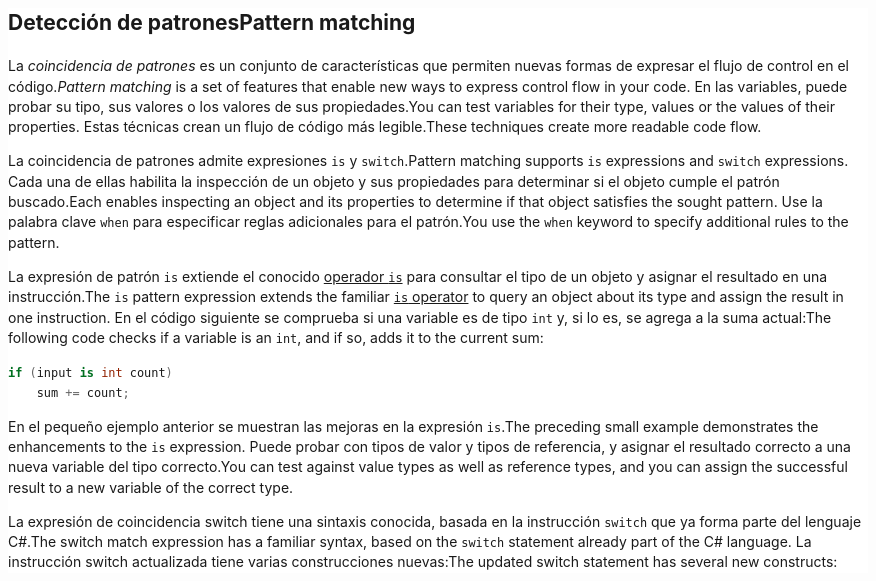 ## <a name="pattern-matching"></a><span data-ttu-id="f811e-187">Detección de patrones</span><span class="sxs-lookup"><span data-stu-id="f811e-187">Pattern matching</span></span>

<span data-ttu-id="f811e-188">La *coincidencia de patrones* es un conjunto de características que permiten nuevas formas de expresar el flujo de control en el código.</span><span class="sxs-lookup"><span data-stu-id="f811e-188">*Pattern matching* is a set of features that enable new ways to express control flow in your code.</span></span> <span data-ttu-id="f811e-189">En las variables, puede probar su tipo, sus valores o los valores de sus propiedades.</span><span class="sxs-lookup"><span data-stu-id="f811e-189">You can test variables for their type, values or the values of their properties.</span></span> <span data-ttu-id="f811e-190">Estas técnicas crean un flujo de código más legible.</span><span class="sxs-lookup"><span data-stu-id="f811e-190">These techniques create more readable code flow.</span></span>

<span data-ttu-id="f811e-191">La coincidencia de patrones admite expresiones `is` y `switch`.</span><span class="sxs-lookup"><span data-stu-id="f811e-191">Pattern matching supports `is` expressions and `switch` expressions.</span></span> <span data-ttu-id="f811e-192">Cada una de ellas habilita la inspección de un objeto y sus propiedades para determinar si el objeto cumple el patrón buscado.</span><span class="sxs-lookup"><span data-stu-id="f811e-192">Each enables inspecting an object and its properties to determine if that object satisfies the sought pattern.</span></span> <span data-ttu-id="f811e-193">Use la palabra clave `when` para especificar reglas adicionales para el patrón.</span><span class="sxs-lookup"><span data-stu-id="f811e-193">You use the `when` keyword to specify additional rules to the pattern.</span></span>

<span data-ttu-id="f811e-194">La expresión de patrón `is` extiende el conocido [operador `is`](../language-reference/keywords/is.md#pattern-matching-with-is) para consultar el tipo de un objeto y asignar el resultado en una instrucción.</span><span class="sxs-lookup"><span data-stu-id="f811e-194">The `is` pattern expression extends the familiar [`is` operator](../language-reference/keywords/is.md#pattern-matching-with-is) to query an object about its type and assign the result in one instruction.</span></span> <span data-ttu-id="f811e-195">En el código siguiente se comprueba si una variable es de tipo `int` y, si lo es, se agrega a la suma actual:</span><span class="sxs-lookup"><span data-stu-id="f811e-195">The following code checks if a variable is an `int`, and if so, adds it to the current sum:</span></span>

```csharp
if (input is int count)
    sum += count;
```

<span data-ttu-id="f811e-196">En el pequeño ejemplo anterior se muestran las mejoras en la expresión `is`.</span><span class="sxs-lookup"><span data-stu-id="f811e-196">The preceding small example demonstrates the enhancements to the `is` expression.</span></span> <span data-ttu-id="f811e-197">Puede probar con tipos de valor y tipos de referencia, y asignar el resultado correcto a una nueva variable del tipo correcto.</span><span class="sxs-lookup"><span data-stu-id="f811e-197">You can test against value types as well as reference types, and you can assign the successful result to a new variable of the correct type.</span></span>

<span data-ttu-id="f811e-198">La expresión de coincidencia switch tiene una sintaxis conocida, basada en la instrucción `switch` que ya forma parte del lenguaje C#.</span><span class="sxs-lookup"><span data-stu-id="f811e-198">The switch match expression has a familiar syntax, based on the `switch` statement already part of the C# language.</span></span> <span data-ttu-id="f811e-199">La instrucción switch actualizada tiene varias construcciones nuevas:</span><span class="sxs-lookup"><span data-stu-id="f811e-199">The updated switch statement has several new constructs:</span></span>
